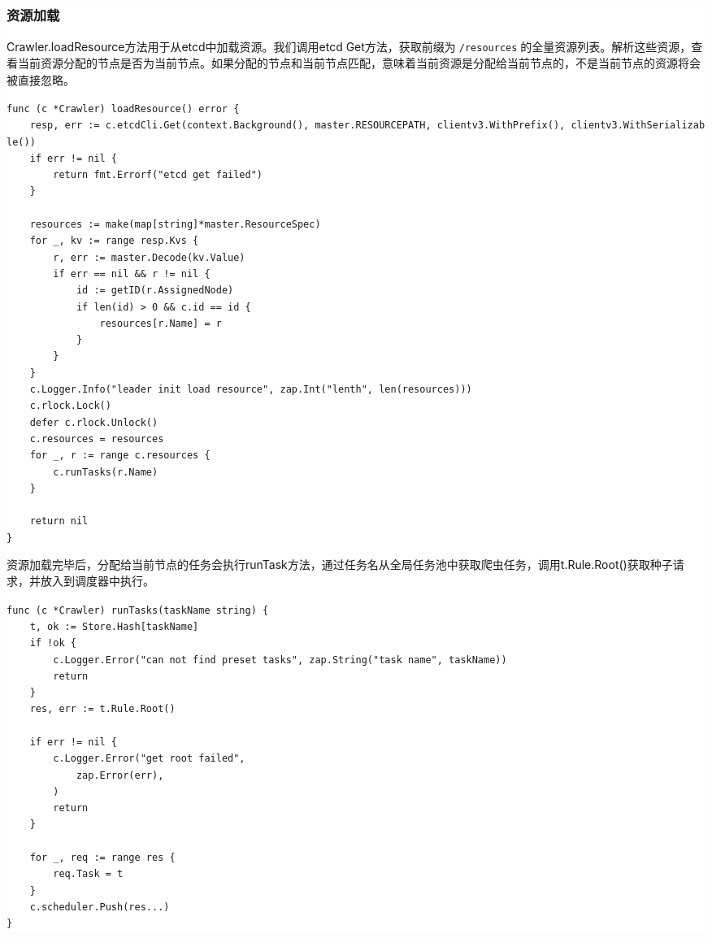### 资源加载

Crawler.loadResource方法用于从etcd中加载资源。我们调用etcd Get方法，获取前缀为 `/resources` 的全量资源列表。解析这些资源，查看当前资源分配的节点是否为当前节点。如果分配的节点和当前节点匹配，意味着当前资源是分配给当前节点的，不是当前节点的资源将会被直接忽略。

```plain
func (c *Crawler) loadResource() error {
	resp, err := c.etcdCli.Get(context.Background(), master.RESOURCEPATH, clientv3.WithPrefix(), clientv3.WithSerializable())
	if err != nil {
		return fmt.Errorf("etcd get failed")
	}

	resources := make(map[string]*master.ResourceSpec)
	for _, kv := range resp.Kvs {
		r, err := master.Decode(kv.Value)
		if err == nil && r != nil {
			id := getID(r.AssignedNode)
			if len(id) > 0 && c.id == id {
				resources[r.Name] = r
			}
		}
	}
	c.Logger.Info("leader init load resource", zap.Int("lenth", len(resources)))
	c.rlock.Lock()
	defer c.rlock.Unlock()
	c.resources = resources
	for _, r := range c.resources {
		c.runTasks(r.Name)
	}

	return nil
}

```

资源加载完毕后，分配给当前节点的任务会执行runTask方法，通过任务名从全局任务池中获取爬虫任务，调用t.Rule.Root()获取种子请求，并放入到调度器中执行。

```plain
func (c *Crawler) runTasks(taskName string) {
	t, ok := Store.Hash[taskName]
	if !ok {
		c.Logger.Error("can not find preset tasks", zap.String("task name", taskName))
		return
	}
	res, err := t.Rule.Root()

	if err != nil {
		c.Logger.Error("get root failed",
			zap.Error(err),
		)
		return
	}

	for _, req := range res {
		req.Task = t
	}
	c.scheduler.Push(res...)
}

```
